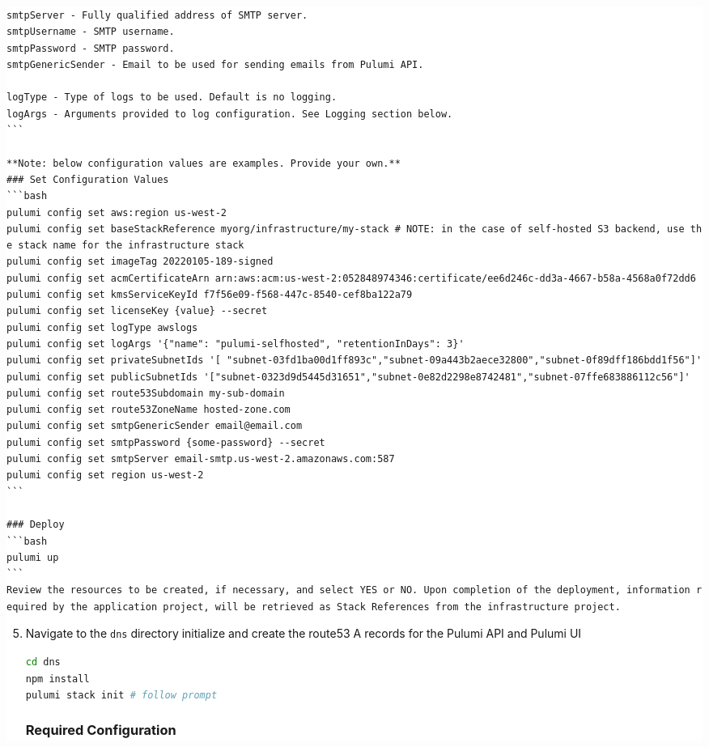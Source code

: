     smtpServer - Fully qualified address of SMTP server.
    smtpUsername - SMTP username.
    smtpPassword - SMTP password.
    smtpGenericSender - Email to be used for sending emails from Pulumi API.

    logType - Type of logs to be used. Default is no logging.
    logArgs - Arguments provided to log configuration. See Logging section below.
    ```

    **Note: below configuration values are examples. Provide your own.**
    ### Set Configuration Values
    ```bash
    pulumi config set aws:region us-west-2
    pulumi config set baseStackReference myorg/infrastructure/my-stack # NOTE: in the case of self-hosted S3 backend, use the stack name for the infrastructure stack
    pulumi config set imageTag 20220105-189-signed
    pulumi config set acmCertificateArn arn:aws:acm:us-west-2:052848974346:certificate/ee6d246c-dd3a-4667-b58a-4568a0f72dd6
    pulumi config set kmsServiceKeyId f7f56e09-f568-447c-8540-cef8ba122a79
    pulumi config set licenseKey {value} --secret
    pulumi config set logType awslogs
    pulumi config set logArgs '{"name": "pulumi-selfhosted", "retentionInDays": 3}'
    pulumi config set privateSubnetIds '[ "subnet-03fd1ba00d1ff893c","subnet-09a443b2aece32800","subnet-0f89dff186bdd1f56"]'
    pulumi config set publicSubnetIds '["subnet-0323d9d5445d31651","subnet-0e82d2298e8742481","subnet-07ffe683886112c56"]'
    pulumi config set route53Subdomain my-sub-domain
    pulumi config set route53ZoneName hosted-zone.com
    pulumi config set smtpGenericSender email@email.com
    pulumi config set smtpPassword {some-password} --secret
    pulumi config set smtpServer email-smtp.us-west-2.amazonaws.com:587
    pulumi config set region us-west-2
    ```

    ### Deploy
    ```bash
    pulumi up
    ```
    Review the resources to be created, if necessary, and select YES or NO. Upon completion of the deployment, information required by the application project, will be retrieved as Stack References from the infrastructure project.

5. Navigate to the `dns` directory initialize and create the route53 A records for the Pulumi API and Pulumi UI

    ```bash
    cd dns
    npm install
    pulumi stack init # follow prompt
    ```

    ### Required Configuration
    

[get-started-aws]: https://www.pulumi.com/docs/get-started/aws/
[s3-backend]: https://www.pulumi.com/docs/intro/concepts/state/#logging-into-the-aws-s3-backend
[ecs]: https://aws.amazon.com/ecs/
[fargate]: https://aws.amazon/fargate/
[r53]: https://aws.amazon.com/route53/
[rds]: https://aws.amazon.com/rds/aurora/
[s3]: https://aws.amazon.com/s3/
[acm]: https://aws.amazon.com/certificate-manager/
[ecr]: https://aws.amazon.com/ecr/
[nlb]: https://docs.aws.amazon.com/elasticloadbalancing/latest/network/introduction.html
[cloudwatch-logs]: https://docs.aws.amazon.com/AmazonCloudWatch/latest/logs/WhatIsCloudWatchLogs.html
[aws-ts-get-started]: https://www.pulumi.com/docs/get-started/aws/create-project/
[pulumi-login-docs]: https://www.pulumi.com/docs/get-started/aws/create-project/
[self-hosted-pulumi-user-guide]: https://www.pulumi.com/docs/guides/self-hosted/
[pulumi-api-service-user-guide]: https://www.pulumi.com/docs/guides/self-hosted/api/
[pulumi-console-service-user-guide]: https://www.pulumi.com/docs/guides/self-hosted/console/
[vpc]: https://aws.amazon.com/vpc/
[route53]: https://aws.amazon.com/route53/
[kms]: https://aws.amazon.com/kms/